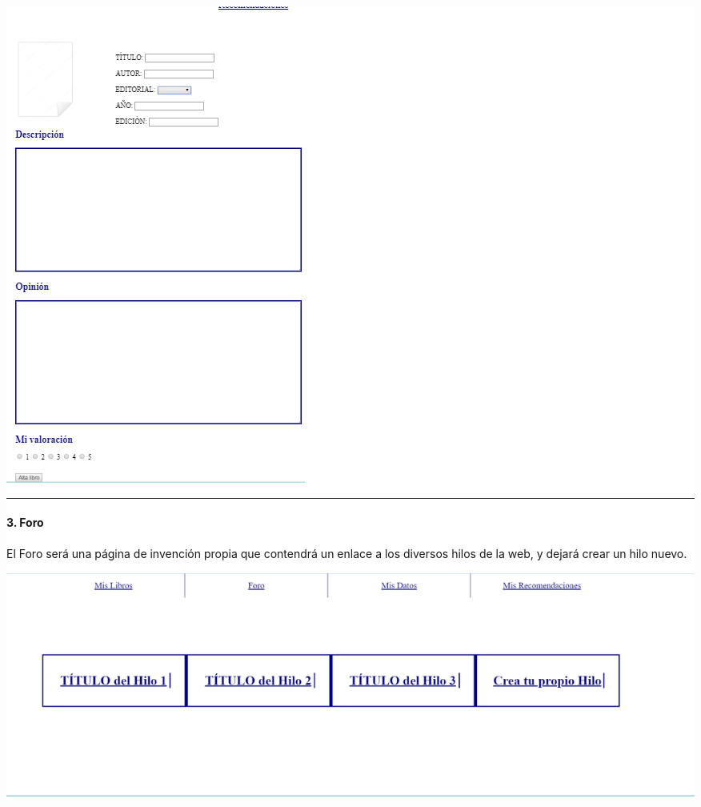 ![](./imagenes/nuevolibro.png)



---

#### 3. Foro<a name="foro"></a>

El Foro será una página de invención propia que contendrá un enlace a los diversos hilos de la web, y dejará crear un hilo nuevo.



![](./imagenes/foro.png)
